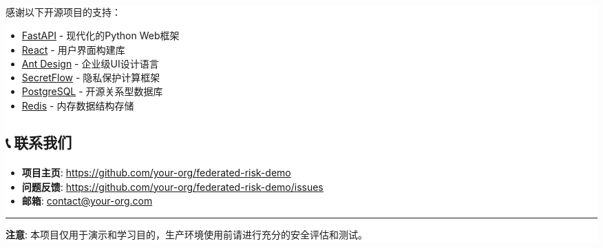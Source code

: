 感谢以下开源项目的支持：

- [FastAPI](https://fastapi.tiangolo.com/) - 现代化的Python Web框架
- [React](https://reactjs.org/) - 用户界面构建库
- [Ant Design](https://ant.design/) - 企业级UI设计语言
- [SecretFlow](https://www.secretflow.org.cn/) - 隐私保护计算框架
- [PostgreSQL](https://www.postgresql.org/) - 开源关系型数据库
- [Redis](https://redis.io/) - 内存数据结构存储

## 📞 联系我们

- **项目主页**: https://github.com/your-org/federated-risk-demo
- **问题反馈**: https://github.com/your-org/federated-risk-demo/issues
- **邮箱**: contact@your-org.com

---

**注意**: 本项目仅用于演示和学习目的，生产环境使用前请进行充分的安全评估和测试。